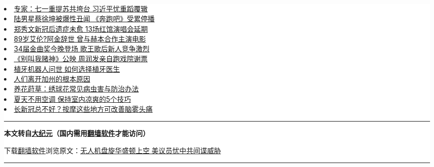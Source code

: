 <li><a href="https://github.com/19920513/djy/blob/master/gb/23/7/1/n14026188.md#1">专家：七一重提苏共垮台 习近平忧重蹈覆辙</a></li>
<li><a href="https://github.com/19920513/djy/blob/master/gb/23/6/30/n14025960.md#1">陆男星蔡徐坤被爆性丑闻 《奔跑吧》受累停播</a></li>
<li><a href="https://github.com/19920513/djy/blob/master/gb/23/6/30/n14025897.md#1">郑秀文新冠后遗症未愈 13场红馆演唱会延期</a></li>
<li><a href="https://github.com/19920513/djy/blob/master/gb/23/6/30/n14025910.md#1">89岁艾伦?阿金辞世 曾与赫本合作主演电影</a></li>
<li><a href="https://github.com/19920513/djy/blob/master/gb/23/7/1/n14026167.md#1">34届金曲奖今晚登场 歌王歌后新人竞争激烈</a></li>
<li><a href="https://github.com/19920513/djy/blob/master/gb/23/7/1/n14026192.md#1">《别叫我赌神》公映 周润发亲自跑戏院谢票</a></li>
<li><a href="https://github.com/19920513/djy/blob/master/gb/23/7/1/n14026026.md#1">植牙机器人问世 如何选择植牙医生</a></li>
<li><a href="https://github.com/19920513/djy/blob/master/gb/23/7/1/n14026114.md#1">人们离开加州的根本原因</a></li>
<li><a href="https://github.com/19920513/djy/blob/master/gb/23/6/21/n14020347.md#1">养花莳草：绣球花常见病虫害与防治办法</a></li>
<li><a href="https://github.com/19920513/djy/blob/master/gb/23/6/28/n14024239.md#1">夏天不用空调  保持室内凉爽的5个技巧</a></li>
<li><a href="https://github.com/19920513/djy/blob/master/gb/23/7/1/n14026031.md#1">长新冠总不好？按摩这些地方可改善脑雾头痛</a></li>
<hr>

<strong>本文转自<a href="https://www.epochtimes.com">大纪元</a>（国内需用<a href="https://github.com/19920513/www/blob/master/README.md#8">翻墙软件</a>才能访问）</strong><p>下载<a href="https://github.com/19920513/www/blob/master/README.md#8">翻墙软件</a>浏览原文：<a href="https://www.epochtimes.com/gb/22/11/23/n13871686.htm">无人机盘旋华盛顿上空 美议员忧中共间谍威胁</a></p><hr>
